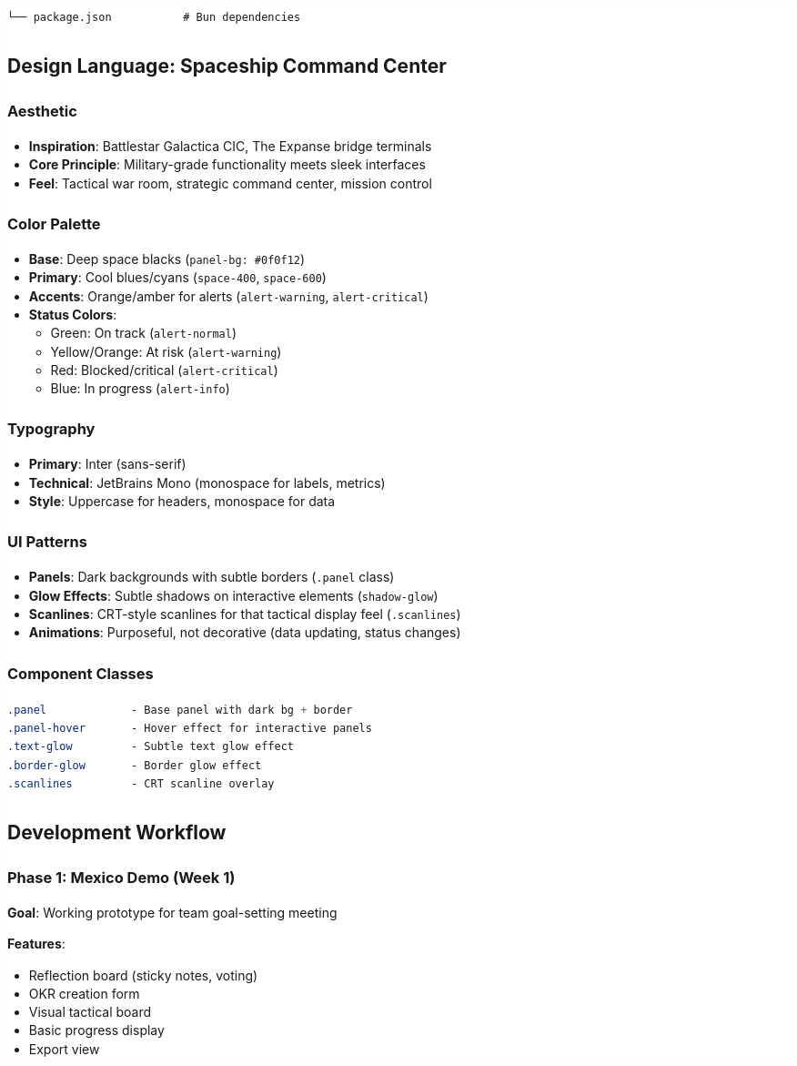 ```
└── package.json           # Bun dependencies
```

## Design Language: Spaceship Command Center

### Aesthetic
- **Inspiration**: Battlestar Galactica CIC, The Expanse bridge terminals
- **Core Principle**: Military-grade functionality meets sleek interfaces
- **Feel**: Tactical war room, strategic command center, mission control

### Color Palette
- **Base**: Deep space blacks (`panel-bg: #0f0f12`)
- **Primary**: Cool blues/cyans (`space-400`, `space-600`)
- **Accents**: Orange/amber for alerts (`alert-warning`, `alert-critical`)
- **Status Colors**:
  - Green: On track (`alert-normal`)
  - Yellow/Orange: At risk (`alert-warning`)
  - Red: Blocked/critical (`alert-critical`)
  - Blue: In progress (`alert-info`)

### Typography
- **Primary**: Inter (sans-serif)
- **Technical**: JetBrains Mono (monospace for labels, metrics)
- **Style**: Uppercase for headers, monospace for data

### UI Patterns
- **Panels**: Dark backgrounds with subtle borders (`.panel` class)
- **Glow Effects**: Subtle shadows on interactive elements (`shadow-glow`)
- **Scanlines**: CRT-style scanlines for that tactical display feel (`.scanlines`)
- **Animations**: Purposeful, not decorative (data updating, status changes)

### Component Classes
```css
.panel             - Base panel with dark bg + border
.panel-hover       - Hover effect for interactive panels
.text-glow         - Subtle text glow effect
.border-glow       - Border glow effect
.scanlines         - CRT scanline overlay
```

## Development Workflow

### Phase 1: Mexico Demo (Week 1)
**Goal**: Working prototype for team goal-setting meeting

**Features**:
- Reflection board (sticky notes, voting)
- OKR creation form
- Visual tactical board
- Basic progress display
- Export view
